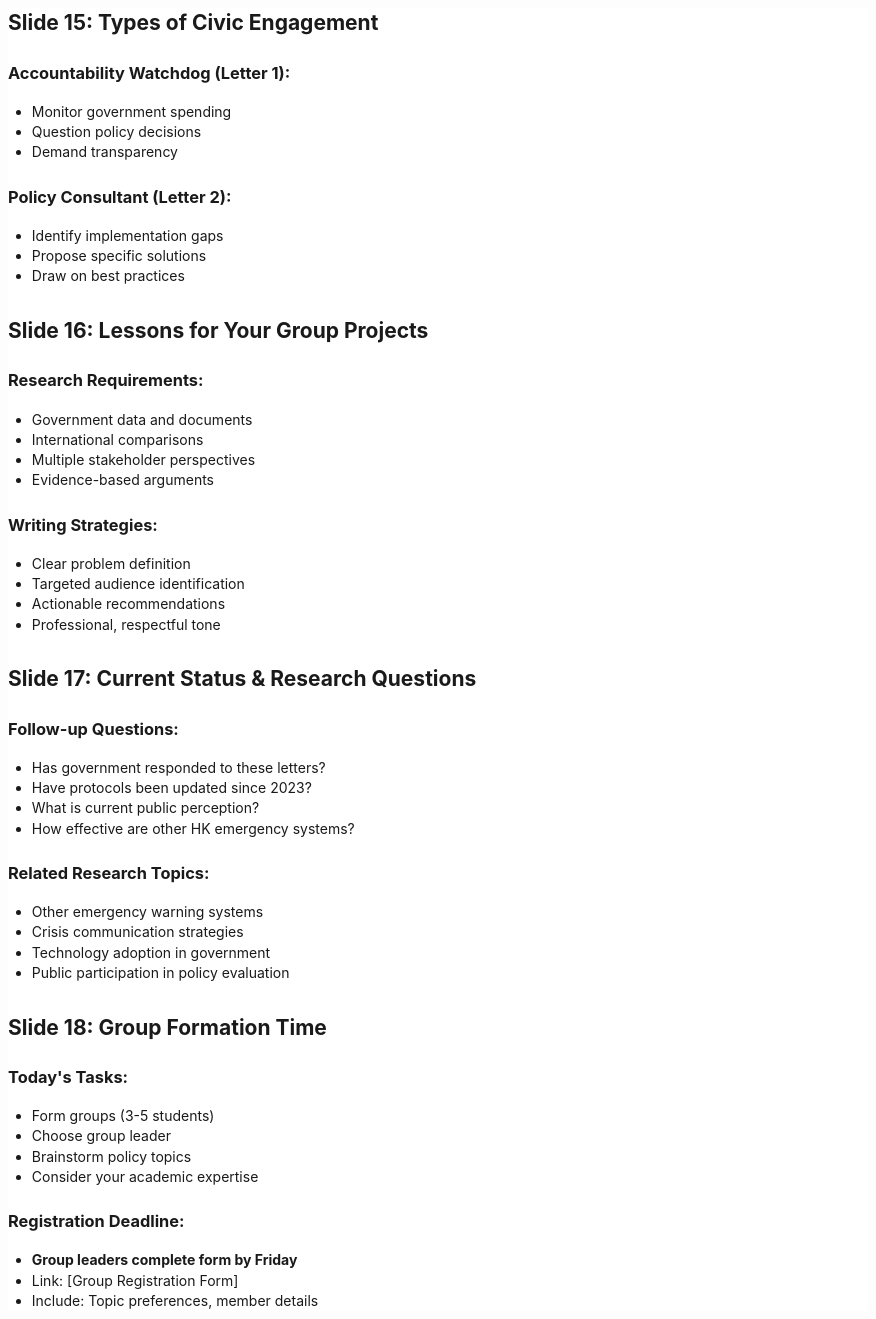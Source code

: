 ## Slide 15: Types of Civic Engagement
### **Accountability Watchdog (Letter 1):**
- Monitor government spending
- Question policy decisions  
- Demand transparency

### **Policy Consultant (Letter 2):**
- Identify implementation gaps
- Propose specific solutions
- Draw on best practices

## Slide 16: Lessons for Your Group Projects
### **Research Requirements:**
- Government data and documents
- International comparisons  
- Multiple stakeholder perspectives
- Evidence-based arguments

### **Writing Strategies:**
- Clear problem definition
- Targeted audience identification
- Actionable recommendations
- Professional, respectful tone

## Slide 17: Current Status & Research Questions
### **Follow-up Questions:**
- Has government responded to these letters?
- Have protocols been updated since 2023?
- What is current public perception?
- How effective are other HK emergency systems?

### **Related Research Topics:**
- Other emergency warning systems
- Crisis communication strategies
- Technology adoption in government
- Public participation in policy evaluation

## Slide 18: Group Formation Time
### **Today's Tasks:**
- Form groups (3-5 students)
- Choose group leader
- Brainstorm policy topics
- Consider your academic expertise

### **Registration Deadline:**
- **Group leaders complete form by Friday**
- Link: [Group Registration Form]
- Include: Topic preferences, member details
